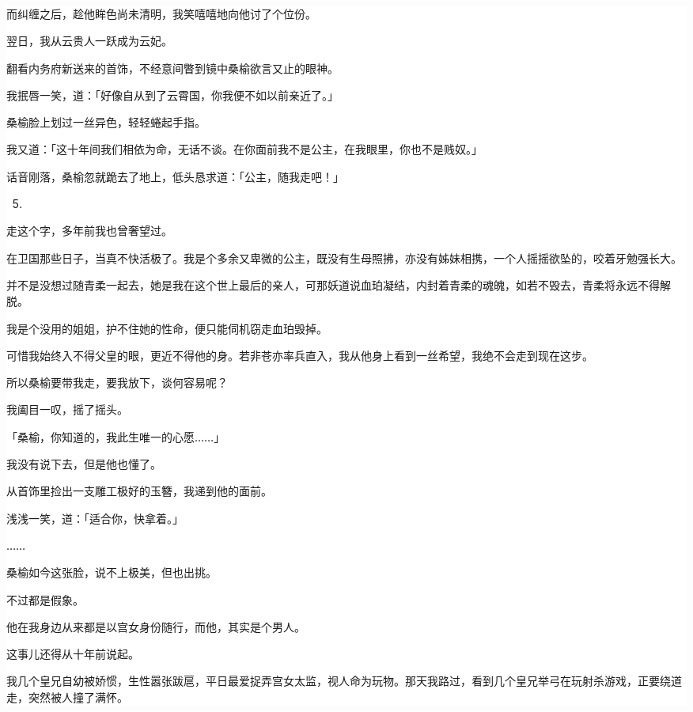 而纠缠之后，趁他眸色尚未清明，我笑嘻嘻地向他讨了个位份。


翌日，我从云贵人一跃成为云妃。


翻看内务府新送来的首饰，不经意间瞥到镜中桑榆欲言又止的眼神。


我抿唇一笑，道：「好像自从到了云霄国，你我便不如以前亲近了。」


桑榆脸上划过一丝异色，轻轻蜷起手指。


我又道：「这十年间我们相依为命，无话不谈。在你面前我不是公主，在我眼里，你也不是贱奴。」


话音刚落，桑榆忽就跪去了地上，低头恳求道：「公主，随我走吧！」


5.


走这个字，多年前我也曾奢望过。


在卫国那些日子，当真不快活极了。我是个多余又卑微的公主，既没有生母照拂，亦没有姊妹相携，一个人摇摇欲坠的，咬着牙勉强长大。


并不是没想过随青柔一起去，她是我在这个世上最后的亲人，可那妖道说血珀凝结，内封着青柔的魂魄，如若不毁去，青柔将永远不得解脱。


我是个没用的姐姐，护不住她的性命，便只能伺机窃走血珀毁掉。


可惜我始终入不得父皇的眼，更近不得他的身。若非苍亦率兵直入，我从他身上看到一丝希望，我绝不会走到现在这步。


所以桑榆要带我走，要我放下，谈何容易呢？


我阖目一叹，摇了摇头。


「桑榆，你知道的，我此生唯一的心愿……」


我没有说下去，但是他也懂了。


从首饰里捡出一支雕工极好的玉簪，我递到他的面前。


浅浅一笑，道：「适合你，快拿着。」


……


桑榆如今这张脸，说不上极美，但也出挑。


不过都是假象。


他在我身边从来都是以宫女身份随行，而他，其实是个男人。


这事儿还得从十年前说起。


我几个皇兄自幼被娇惯，生性嚣张跋扈，平日最爱捉弄宫女太监，视人命为玩物。那天我路过，看到几个皇兄举弓在玩射杀游戏，正要绕道走，突然被人撞了满怀。
